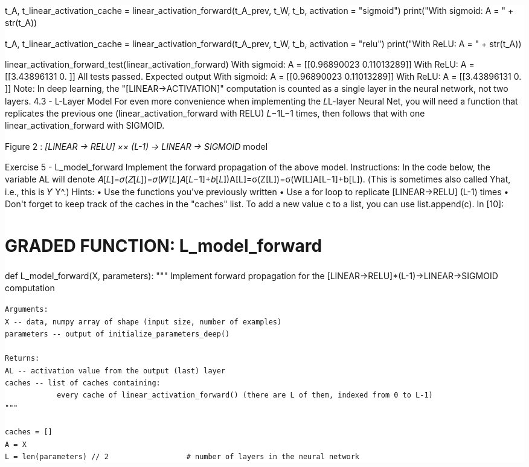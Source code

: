 t_A, t_linear_activation_cache = linear_activation_forward(t_A_prev, t_W, t_b, activation = "sigmoid")
print("With sigmoid: A = " + str(t_A))

t_A, t_linear_activation_cache = linear_activation_forward(t_A_prev, t_W, t_b, activation = "relu")
print("With ReLU: A = " + str(t_A))

linear_activation_forward_test(linear_activation_forward)
With sigmoid: A = [[0.96890023 0.11013289]]
With ReLU: A = [[3.43896131 0.        ]]
 All tests passed.
Expected output
With sigmoid: A = [[0.96890023 0.11013289]]
With ReLU: A = [[3.43896131 0.        ]]
Note: In deep learning, the "[LINEAR->ACTIVATION]" computation is counted as a single layer in the neural network, not two layers.
4.3 - L-Layer Model
For even more convenience when implementing the 𝐿L-layer Neural Net, you will need a function that replicates the previous one (linear_activation_forward with RELU) 𝐿−1L−1 times, then follows that with one linear_activation_forward with SIGMOID.
 
Figure 2 : *[LINEAR -> RELU] ×× (L-1) -> LINEAR -> SIGMOID* model


Exercise 5 - L_model_forward
Implement the forward propagation of the above model.
Instructions: In the code below, the variable AL will denote 𝐴[𝐿]=𝜎(𝑍[𝐿])=𝜎(𝑊[𝐿]𝐴[𝐿−1]+𝑏[𝐿])A[L]=σ(Z[L])=σ(W[L]A[L−1]+b[L]). (This is sometimes also called Yhat, i.e., this is 𝑌̂ Y^.)
Hints:
•	Use the functions you've previously written
•	Use a for loop to replicate [LINEAR->RELU] (L-1) times
•	Don't forget to keep track of the caches in the "caches" list. To add a new value c to a list, you can use list.append(c).
In [10]:
# GRADED FUNCTION: L_model_forward

def L_model_forward(X, parameters):
    """
    Implement forward propagation for the [LINEAR->RELU]*(L-1)->LINEAR->SIGMOID computation
    
    Arguments:
    X -- data, numpy array of shape (input size, number of examples)
    parameters -- output of initialize_parameters_deep()
    
    Returns:
    AL -- activation value from the output (last) layer
    caches -- list of caches containing:
                every cache of linear_activation_forward() (there are L of them, indexed from 0 to L-1)
    """

    caches = []
    A = X
    L = len(parameters) // 2                  # number of layers in the neural network
    